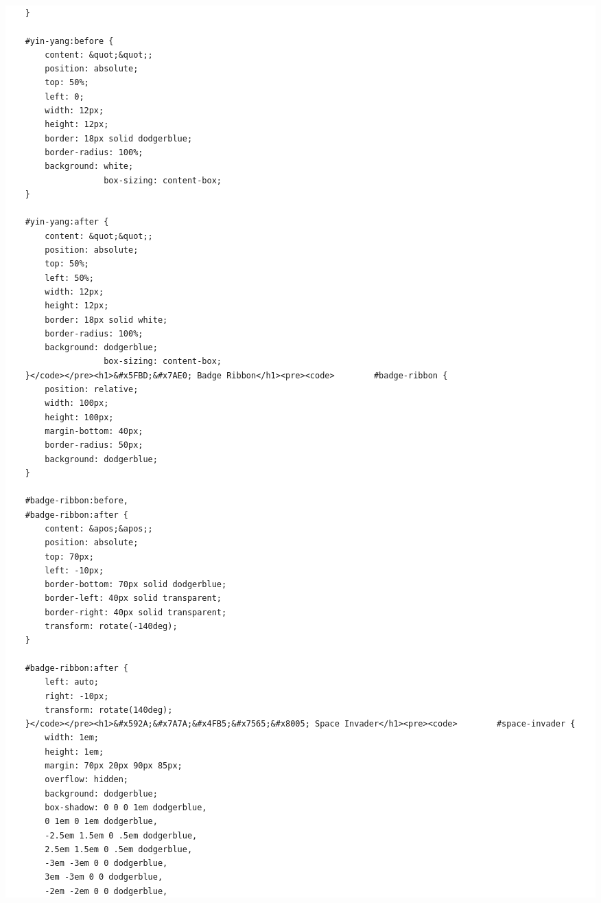         }

        #yin-yang:before {
            content: &quot;&quot;;
            position: absolute;
            top: 50%;
            left: 0;
            width: 12px;
            height: 12px;
            border: 18px solid dodgerblue;
            border-radius: 100%;
            background: white;
                        box-sizing: content-box;
        }

        #yin-yang:after {
            content: &quot;&quot;;
            position: absolute;
            top: 50%;
            left: 50%;
            width: 12px;
            height: 12px;
            border: 18px solid white;
            border-radius: 100%;
            background: dodgerblue;
                        box-sizing: content-box;
        }</code></pre><h1>&#x5FBD;&#x7AE0; Badge Ribbon</h1><pre><code>        #badge-ribbon {
            position: relative;
            width: 100px;
            height: 100px;
            margin-bottom: 40px;
            border-radius: 50px;
            background: dodgerblue;
        }

        #badge-ribbon:before,
        #badge-ribbon:after {
            content: &apos;&apos;;
            position: absolute;
            top: 70px;
            left: -10px;
            border-bottom: 70px solid dodgerblue;
            border-left: 40px solid transparent;
            border-right: 40px solid transparent;
            transform: rotate(-140deg);
        }

        #badge-ribbon:after {
            left: auto;
            right: -10px;
            transform: rotate(140deg);
        }</code></pre><h1>&#x592A;&#x7A7A;&#x4FB5;&#x7565;&#x8005; Space Invader</h1><pre><code>        #space-invader {
            width: 1em;
            height: 1em;
            margin: 70px 20px 90px 85px;
            overflow: hidden;
            background: dodgerblue;
            box-shadow: 0 0 0 1em dodgerblue,
            0 1em 0 1em dodgerblue,
            -2.5em 1.5em 0 .5em dodgerblue,
            2.5em 1.5em 0 .5em dodgerblue,
            -3em -3em 0 0 dodgerblue,
            3em -3em 0 0 dodgerblue,
            -2em -2em 0 0 dodgerblue,
